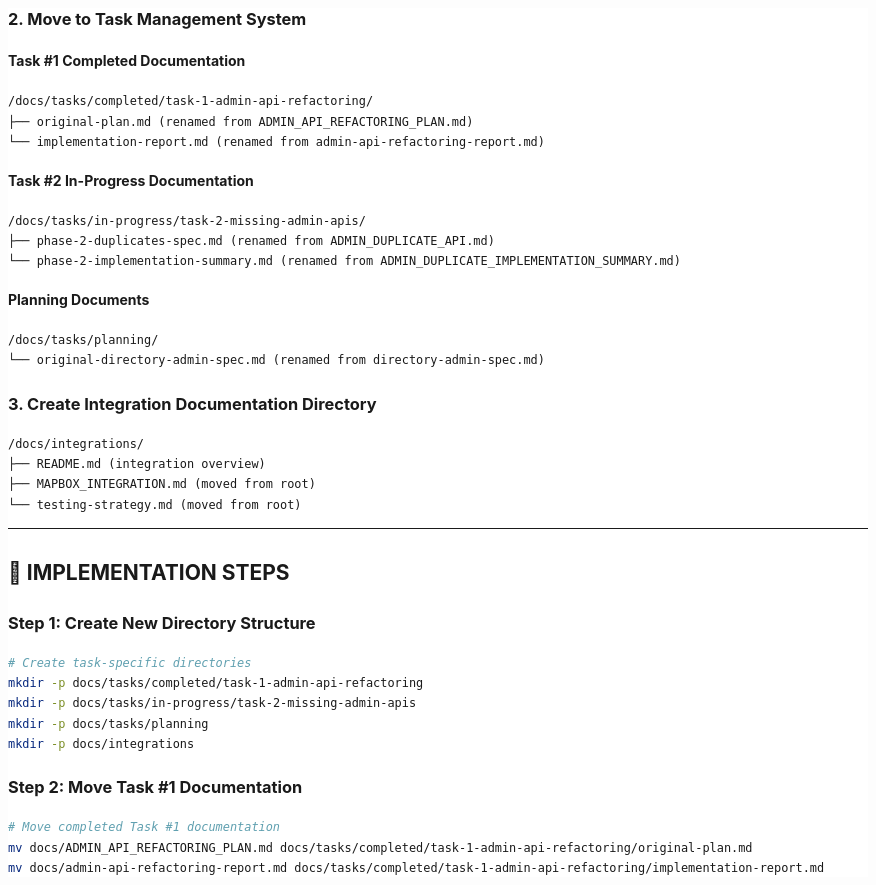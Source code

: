 ### **2. Move to Task Management System**

#### **Task #1 Completed Documentation**
```
/docs/tasks/completed/task-1-admin-api-refactoring/
├── original-plan.md (renamed from ADMIN_API_REFACTORING_PLAN.md)
└── implementation-report.md (renamed from admin-api-refactoring-report.md)
```

#### **Task #2 In-Progress Documentation**  
```
/docs/tasks/in-progress/task-2-missing-admin-apis/
├── phase-2-duplicates-spec.md (renamed from ADMIN_DUPLICATE_API.md)
└── phase-2-implementation-summary.md (renamed from ADMIN_DUPLICATE_IMPLEMENTATION_SUMMARY.md)
```

#### **Planning Documents**
```
/docs/tasks/planning/
└── original-directory-admin-spec.md (renamed from directory-admin-spec.md)
```

### **3. Create Integration Documentation Directory**
```
/docs/integrations/
├── README.md (integration overview)
├── MAPBOX_INTEGRATION.md (moved from root)
└── testing-strategy.md (moved from root)
```

---

## 🚀 **IMPLEMENTATION STEPS**

### **Step 1: Create New Directory Structure**
```bash
# Create task-specific directories
mkdir -p docs/tasks/completed/task-1-admin-api-refactoring
mkdir -p docs/tasks/in-progress/task-2-missing-admin-apis  
mkdir -p docs/tasks/planning
mkdir -p docs/integrations
```

### **Step 2: Move Task #1 Documentation**
```bash
# Move completed Task #1 documentation
mv docs/ADMIN_API_REFACTORING_PLAN.md docs/tasks/completed/task-1-admin-api-refactoring/original-plan.md
mv docs/admin-api-refactoring-report.md docs/tasks/completed/task-1-admin-api-refactoring/implementation-report.md
```
